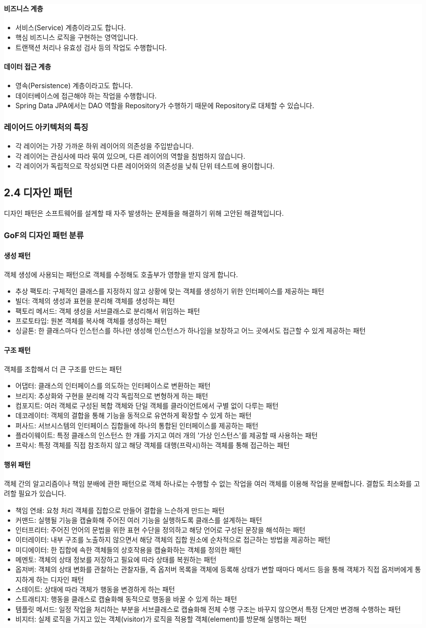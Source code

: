 #### 비즈니스 계층

- 서비스(Service) 계층이라고도 합니다.
- 핵심 비즈니스 로직을 구현하는 영역입니다.
- 트랜잭션 처리나 유효성 검사 등의 작업도 수행합니다.

#### 데이터 접근 계층

- 영속(Persistence) 계층이라고도 합니다.
- 데이터베이스에 접근해야 하는 작업을 수행합니다.
- Spring Data JPA에서는 DAO 역할을 Repository가 수행하기 때문에 Repository로 대체할 수 있습니다.

### 레이어드 아키텍처의 특징

- 각 레이어는 가장 가까운 하위 레이어의 의존성을 주입받습니다.
- 각 레이어는 관심사에 따라 묶여 있으며, 다른 레이어의 역할을 침범하지 않습니다.
- 각 레이어가 독립적으로 작성되면 다른 레이어와의 의존성을 낮춰 단위 테스트에 용이합니다.

## 2.4 디자인 패턴

디자인 패턴은 소프트웨어를 설계할 때 자주 발생하는 문제들을 해결하기 위해 고안된 해결책입니다. 

### GoF의 디자인 패턴 분류

#### 생성 패턴

객체 생성에 사용되는 패턴으로 객체를 수정해도 호출부가 영향을 받지 않게 합니다.

- 추상 팩토리: 구체적인 클래스를 지정하지 않고 상황에 맞는 객체를 생성하기 위한 인터페이스를 제공하는 패턴
- 빌더: 객체의 생성과 표현을 분리해 객체를 생성하는 패턴
- 팩토리 메서드: 객체 생성을 서브클래스로 분리해서 위임하는 패턴
- 프로토타입: 원본 객체를 복사해 객체를 생성하는 패턴
- 싱글톤: 한 클래스마다 인스턴스를 하나만 생성해 인스턴스가 하나임을 보장하고 어느 곳에서도 접근할 수 있게 제공하는 패턴

#### 구조 패턴

객체를 조합해서 더 큰 구조를 만드는 패턴

- 어댑터: 클래스의 인터페이스를 의도하는 인터페이스로 변환하는 패턴
- 브리지: 추상화와 구현을 분리해 각각 독립적으로 변형하게 하는 패턴
- 컴포지트: 여러 객체로 구성된 복합 객체와 단일 객체를 클라이언트에서 구별 없이 다루는 패턴
- 데코레이터: 객체의 결합을 통해 기능을 동적으로 유연하게 확장할 수 있게 하는 패턴
- 퍼사드: 서브시스템의 인터페이스 집합들에 하나의 통합된 인터페이스를 제공하는 패턴
- 플라이웨이트: 특정 클래스의 인스턴스 한 개를 가지고 여러 개의 '가상 인스턴스'를 제공할 때 사용하는 패턴
- 프락시: 특정 객체를 직접 참조하지 않고 해당 객체를 대행(프락시)하는 객체를 통해 접근하는 패턴

#### 행위 패턴

객체 간의 알고리즘이나 책임 분배에 관한 패턴으로 객체 하나로는 수행할 수 없는 작업을 여러 객체를 이용해 작업을 분배합니다. 결합도 최소화를 고려할 필요가 있습니다.

- 책임 연쇄: 요청 처리 객체를 집합으로 만들어 결합을 느슨하게 만드는 패턴
- 커맨드: 실행될 기능을 캡슐화해 주어진 여러 기능을 실행하도록 클래스를 설계하는 패턴
- 인터프리터: 주어진 언어의 문법을 위한 표현 수단을 정의하고 해당 언어로 구성된 문장을 해석하는 패턴
- 이터레이터: 내부 구조를 노출하지 않으면서 해당 객체의 집합 원소에 순차적으로 접근하는 방법을 제공하는 패턴
- 미디에이터: 한 집합에 속한 객체들의 상호작용을 캡슐화하는 객체를 정의한 패턴
- 메멘토: 객체의 상태 정보를 저장하고 필요에 따라 상태를 복원하는 패턴
- 옵저버: 객체의 상태 변화를 관찰하는 관찰자들, 즉 옵저버 목록을 객체에 등록해 상태가 변할 때마다 메서드 등을 통해 객체가 직접 옵저버에게 통지하게 하는 디자인 패턴
- 스테이트: 상태에 따라 객체가 행동을 변경하게 하는 패턴
- 스트래티지: 행동을 클래스로 캡슐화해 동적으로 행동을 바꿀 수 있게 하는 패턴
- 템플릿 메서드: 일정 작업을 처리하는 부분을 서브클래스로 캡슐화해 전체 수행 구조는 바꾸지 않으면서 특정 단계만 변경해 수행하는 패턴
- 비지터: 실제 로직을 가지고 있는 객체(visitor)가 로직을 적용할 객체(element)를 방문해 실행하는 패턴
